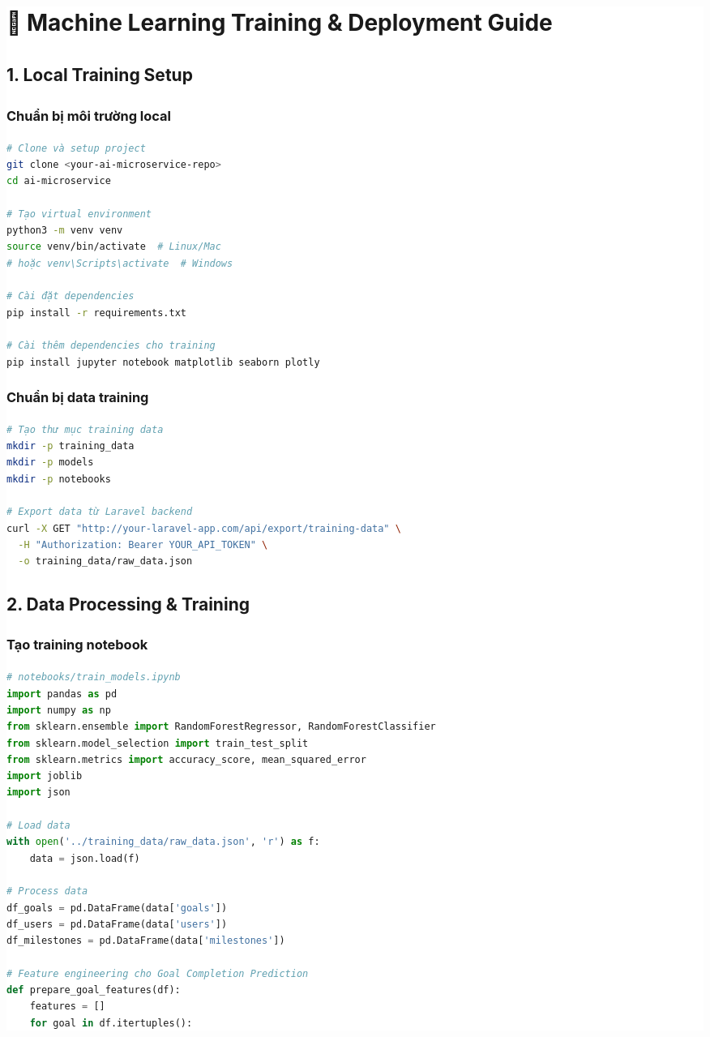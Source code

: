 # 🤖 Machine Learning Training & Deployment Guide

## 1. Local Training Setup

### Chuẩn bị môi trường local
```bash
# Clone và setup project
git clone <your-ai-microservice-repo>
cd ai-microservice

# Tạo virtual environment
python3 -m venv venv
source venv/bin/activate  # Linux/Mac
# hoặc venv\Scripts\activate  # Windows

# Cài đặt dependencies
pip install -r requirements.txt

# Cài thêm dependencies cho training
pip install jupyter notebook matplotlib seaborn plotly
```

### Chuẩn bị data training
```bash
# Tạo thư mục training data
mkdir -p training_data
mkdir -p models
mkdir -p notebooks

# Export data từ Laravel backend
curl -X GET "http://your-laravel-app.com/api/export/training-data" \
  -H "Authorization: Bearer YOUR_API_TOKEN" \
  -o training_data/raw_data.json
```

## 2. Data Processing & Training

### Tạo training notebook
```python
# notebooks/train_models.ipynb
import pandas as pd
import numpy as np
from sklearn.ensemble import RandomForestRegressor, RandomForestClassifier
from sklearn.model_selection import train_test_split
from sklearn.metrics import accuracy_score, mean_squared_error
import joblib
import json

# Load data
with open('../training_data/raw_data.json', 'r') as f:
    data = json.load(f)

# Process data
df_goals = pd.DataFrame(data['goals'])
df_users = pd.DataFrame(data['users'])
df_milestones = pd.DataFrame(data['milestones'])

# Feature engineering cho Goal Completion Prediction
def prepare_goal_features(df):
    features = []
    for goal in df.itertuples():
```